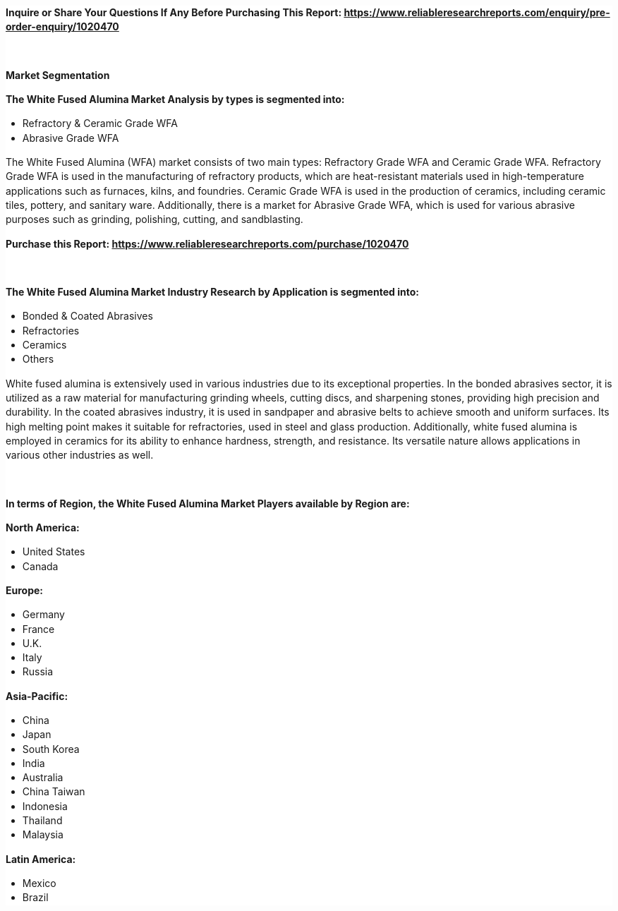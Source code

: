 <p><strong>Inquire or Share Your Questions If Any Before Purchasing This Report: <a href="https://www.reliableresearchreports.com/enquiry/pre-order-enquiry/1020470">https://www.reliableresearchreports.com/enquiry/pre-order-enquiry/1020470</a></strong></p>
<p>&nbsp;</p>
<p><strong>Market Segmentation</strong></p>
<p><strong>The White Fused Alumina Market Analysis by types is segmented into:</strong></p>
<p><ul><li>Refractory & Ceramic Grade WFA</li><li>Abrasive Grade WFA</li></ul></p>
<p><p>The White Fused Alumina (WFA) market consists of two main types: Refractory Grade WFA and Ceramic Grade WFA. Refractory Grade WFA is used in the manufacturing of refractory products, which are heat-resistant materials used in high-temperature applications such as furnaces, kilns, and foundries. Ceramic Grade WFA is used in the production of ceramics, including ceramic tiles, pottery, and sanitary ware. Additionally, there is a market for Abrasive Grade WFA, which is used for various abrasive purposes such as grinding, polishing, cutting, and sandblasting.</p></p>
<p><strong>Purchase this Report:&nbsp;<a href="https://www.reliableresearchreports.com/purchase/1020470">https://www.reliableresearchreports.com/purchase/1020470</a></strong></p>
<p>&nbsp;</p>
<p><strong>The White Fused Alumina Market Industry Research by Application is segmented into:</strong></p>
<p><ul><li>Bonded & Coated Abrasives</li><li>Refractories</li><li>Ceramics</li><li>Others</li></ul></p>
<p><p>White fused alumina is extensively used in various industries due to its exceptional properties. In the bonded abrasives sector, it is utilized as a raw material for manufacturing grinding wheels, cutting discs, and sharpening stones, providing high precision and durability. In the coated abrasives industry, it is used in sandpaper and abrasive belts to achieve smooth and uniform surfaces. Its high melting point makes it suitable for refractories, used in steel and glass production. Additionally, white fused alumina is employed in ceramics for its ability to enhance hardness, strength, and resistance. Its versatile nature allows applications in various other industries as well.</p></p>
<p>&nbsp;</p>
<p><strong>In terms of Region, the White Fused Alumina Market Players available by Region are:</strong></p>
<p>
    <p> <strong> North America: </strong>
        <ul>
            <li>United States</li>
            <li>Canada</li>
        </ul>
        </p> 
    <p> <strong> Europe: </strong>
        <ul>
            <li>Germany</li>
            <li>France</li>
            <li>U.K.</li>
            <li>Italy</li>
            <li>Russia</li>
        </ul>
        </p> 
    <p> <strong> Asia-Pacific: </strong>
        <ul>
            <li>China</li>
            <li>Japan</li>
            <li>South Korea</li>
            <li>India</li>
            <li>Australia</li>
            <li>China Taiwan</li>
            <li>Indonesia</li>
            <li>Thailand</li>
            <li>Malaysia</li>
        </ul>
        </p> 
    <p> <strong> Latin America: </strong>
        <ul>
            <li>Mexico</li>
            <li>Brazil</li>